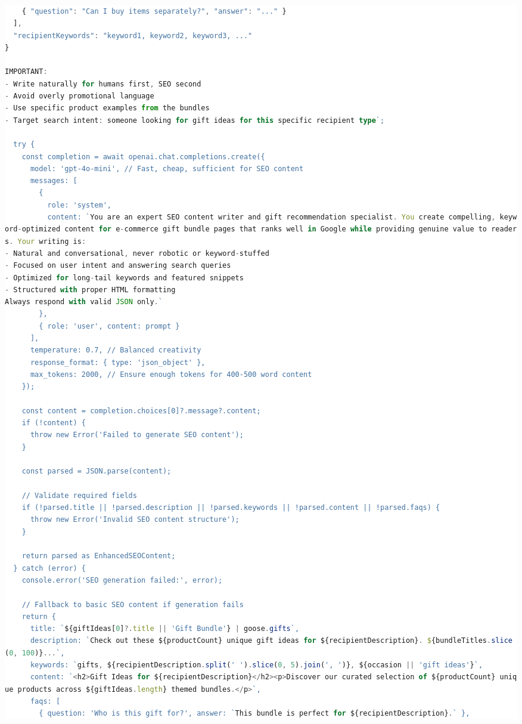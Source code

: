 ```typescript
    { "question": "Can I buy items separately?", "answer": "..." }
  ],
  "recipientKeywords": "keyword1, keyword2, keyword3, ..."
}

IMPORTANT:
- Write naturally for humans first, SEO second
- Avoid overly promotional language
- Use specific product examples from the bundles
- Target search intent: someone looking for gift ideas for this specific recipient type`;

  try {
    const completion = await openai.chat.completions.create({
      model: 'gpt-4o-mini', // Fast, cheap, sufficient for SEO content
      messages: [
        {
          role: 'system',
          content: `You are an expert SEO content writer and gift recommendation specialist. You create compelling, keyword-optimized content for e-commerce gift bundle pages that ranks well in Google while providing genuine value to readers. Your writing is:
- Natural and conversational, never robotic or keyword-stuffed
- Focused on user intent and answering search queries
- Optimized for long-tail keywords and featured snippets
- Structured with proper HTML formatting
Always respond with valid JSON only.`
        },
        { role: 'user', content: prompt }
      ],
      temperature: 0.7, // Balanced creativity
      response_format: { type: 'json_object' },
      max_tokens: 2000, // Ensure enough tokens for 400-500 word content
    });

    const content = completion.choices[0]?.message?.content;
    if (!content) {
      throw new Error('Failed to generate SEO content');
    }

    const parsed = JSON.parse(content);

    // Validate required fields
    if (!parsed.title || !parsed.description || !parsed.keywords || !parsed.content || !parsed.faqs) {
      throw new Error('Invalid SEO content structure');
    }

    return parsed as EnhancedSEOContent;
  } catch (error) {
    console.error('SEO generation failed:', error);

    // Fallback to basic SEO content if generation fails
    return {
      title: `${giftIdeas[0]?.title || 'Gift Bundle'} | goose.gifts`,
      description: `Check out these ${productCount} unique gift ideas for ${recipientDescription}. ${bundleTitles.slice(0, 100)}...`,
      keywords: `gifts, ${recipientDescription.split(' ').slice(0, 5).join(', ')}, ${occasion || 'gift ideas'}`,
      content: `<h2>Gift Ideas for ${recipientDescription}</h2><p>Discover our curated selection of ${productCount} unique products across ${giftIdeas.length} themed bundles.</p>`,
      faqs: [
        { question: 'Who is this gift for?', answer: `This bundle is perfect for ${recipientDescription}.` },
```